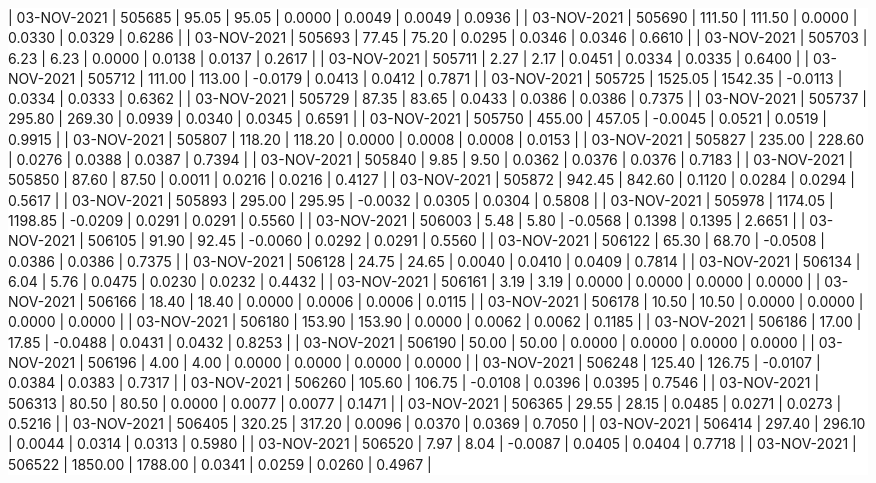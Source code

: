 | 03-NOV-2021 | 505685 | 95.05 | 95.05 | 0.0000 | 0.0049 | 0.0049 | 0.0936 |
| 03-NOV-2021 | 505690 | 111.50 | 111.50 | 0.0000 | 0.0330 | 0.0329 | 0.6286 |
| 03-NOV-2021 | 505693 | 77.45 | 75.20 | 0.0295 | 0.0346 | 0.0346 | 0.6610 |
| 03-NOV-2021 | 505703 | 6.23 | 6.23 | 0.0000 | 0.0138 | 0.0137 | 0.2617 |
| 03-NOV-2021 | 505711 | 2.27 | 2.17 | 0.0451 | 0.0334 | 0.0335 | 0.6400 |
| 03-NOV-2021 | 505712 | 111.00 | 113.00 | -0.0179 | 0.0413 | 0.0412 | 0.7871 |
| 03-NOV-2021 | 505725 | 1525.05 | 1542.35 | -0.0113 | 0.0334 | 0.0333 | 0.6362 |
| 03-NOV-2021 | 505729 | 87.35 | 83.65 | 0.0433 | 0.0386 | 0.0386 | 0.7375 |
| 03-NOV-2021 | 505737 | 295.80 | 269.30 | 0.0939 | 0.0340 | 0.0345 | 0.6591 |
| 03-NOV-2021 | 505750 | 455.00 | 457.05 | -0.0045 | 0.0521 | 0.0519 | 0.9915 |
| 03-NOV-2021 | 505807 | 118.20 | 118.20 | 0.0000 | 0.0008 | 0.0008 | 0.0153 |
| 03-NOV-2021 | 505827 | 235.00 | 228.60 | 0.0276 | 0.0388 | 0.0387 | 0.7394 |
| 03-NOV-2021 | 505840 | 9.85 | 9.50 | 0.0362 | 0.0376 | 0.0376 | 0.7183 |
| 03-NOV-2021 | 505850 | 87.60 | 87.50 | 0.0011 | 0.0216 | 0.0216 | 0.4127 |
| 03-NOV-2021 | 505872 | 942.45 | 842.60 | 0.1120 | 0.0284 | 0.0294 | 0.5617 |
| 03-NOV-2021 | 505893 | 295.00 | 295.95 | -0.0032 | 0.0305 | 0.0304 | 0.5808 |
| 03-NOV-2021 | 505978 | 1174.05 | 1198.85 | -0.0209 | 0.0291 | 0.0291 | 0.5560 |
| 03-NOV-2021 | 506003 | 5.48 | 5.80 | -0.0568 | 0.1398 | 0.1395 | 2.6651 |
| 03-NOV-2021 | 506105 | 91.90 | 92.45 | -0.0060 | 0.0292 | 0.0291 | 0.5560 |
| 03-NOV-2021 | 506122 | 65.30 | 68.70 | -0.0508 | 0.0386 | 0.0386 | 0.7375 |
| 03-NOV-2021 | 506128 | 24.75 | 24.65 | 0.0040 | 0.0410 | 0.0409 | 0.7814 |
| 03-NOV-2021 | 506134 | 6.04 | 5.76 | 0.0475 | 0.0230 | 0.0232 | 0.4432 |
| 03-NOV-2021 | 506161 | 3.19 | 3.19 | 0.0000 | 0.0000 | 0.0000 | 0.0000 |
| 03-NOV-2021 | 506166 | 18.40 | 18.40 | 0.0000 | 0.0006 | 0.0006 | 0.0115 |
| 03-NOV-2021 | 506178 | 10.50 | 10.50 | 0.0000 | 0.0000 | 0.0000 | 0.0000 |
| 03-NOV-2021 | 506180 | 153.90 | 153.90 | 0.0000 | 0.0062 | 0.0062 | 0.1185 |
| 03-NOV-2021 | 506186 | 17.00 | 17.85 | -0.0488 | 0.0431 | 0.0432 | 0.8253 |
| 03-NOV-2021 | 506190 | 50.00 | 50.00 | 0.0000 | 0.0000 | 0.0000 | 0.0000 |
| 03-NOV-2021 | 506196 | 4.00 | 4.00 | 0.0000 | 0.0000 | 0.0000 | 0.0000 |
| 03-NOV-2021 | 506248 | 125.40 | 126.75 | -0.0107 | 0.0384 | 0.0383 | 0.7317 |
| 03-NOV-2021 | 506260 | 105.60 | 106.75 | -0.0108 | 0.0396 | 0.0395 | 0.7546 |
| 03-NOV-2021 | 506313 | 80.50 | 80.50 | 0.0000 | 0.0077 | 0.0077 | 0.1471 |
| 03-NOV-2021 | 506365 | 29.55 | 28.15 | 0.0485 | 0.0271 | 0.0273 | 0.5216 |
| 03-NOV-2021 | 506405 | 320.25 | 317.20 | 0.0096 | 0.0370 | 0.0369 | 0.7050 |
| 03-NOV-2021 | 506414 | 297.40 | 296.10 | 0.0044 | 0.0314 | 0.0313 | 0.5980 |
| 03-NOV-2021 | 506520 | 7.97 | 8.04 | -0.0087 | 0.0405 | 0.0404 | 0.7718 |
| 03-NOV-2021 | 506522 | 1850.00 | 1788.00 | 0.0341 | 0.0259 | 0.0260 | 0.4967 |